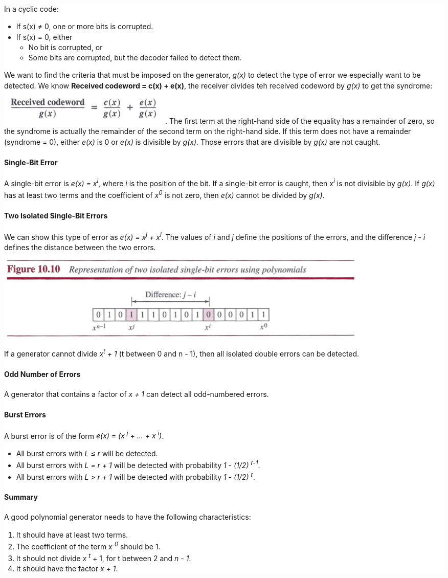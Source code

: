 In a cyclic code:

- If s(x) ≠ 0, one or more bits is corrupted.
- If s(x) = 0, either
  - No bit is corrupted, or
  - Some bits are corrupted, but the decoder failed to detect them.

We want to find the criteria that must be imposed on the generator, *g(x)* to detect the type of error we especially want to be detected. We know **Received codeword = c(x) + e(x)**, the receiver divides teh received codeword by *g(x)* to get the syndrome: ![img](./pic/ch10_f4.png). The first term at the right-hand side of the equality has a remainder of zero, so the syndrome is actually the remainder of the second term on the right-hand side. If this term does not have a remainder (syndrome = 0), either *e(x)* is 0 or *e(x)* is divisible by *g(x)*. Those errors that are divisible by *g(x)* are not caught.

#### Single-Bit Error

A single-bit error is *e(x) = x<sup>i</sup>*, where *i* is the position of the bit. If a single-bit error is caught, then *x<sup>i</sup>* is not divisible by *g(x)*. If *g(x)* has at least two terms and the coefficient of *x<sup>0</sup>* is not zero, then *e(x)* cannot be divided by *g(x)*.

#### Two Isolated Single-Bit Errors

We can show this type of error as *e(x) = x<sup>j</sup> + x<sup>i</sup>*. The values of *i* and *j* define the positions of the errors, and the difference *j - i* defines the distance between the two errors.

![img](./pic/ch10_10.png)

If a generator cannot divide *x<sup>t</sup> + 1* (t between 0 and n - 1), then all isolated double errors can be detected.

#### Odd Number of Errors

A generator that contains a factor of *x + 1* can detect all odd-numbered errors.

#### Burst Errors

A burst error is of the form *e(x) = (x <sup>j</sup> + ... + x <sup>i</sup>)*.

- All burst errors with *L ≤ r* will be detected.
- All burst errors with *L = r + 1* will be detected with probability *1 - (1/2) <sup>r-1</sup>*.
- All burst errors with *L > r + 1* will be detected with probability *1 - (1/2) <sup>r</sup>*.

#### Summary

A good polynomial generator needs to have the following characteristics:

1. It should have at least two terms.
2. The coefficient of the term *x <sup>0</sup>* should be 1.
3. It should not divide *x <sup>t</sup>* + 1, for t between 2 and *n - 1*.
4. It should have the factor *x + 1*.
